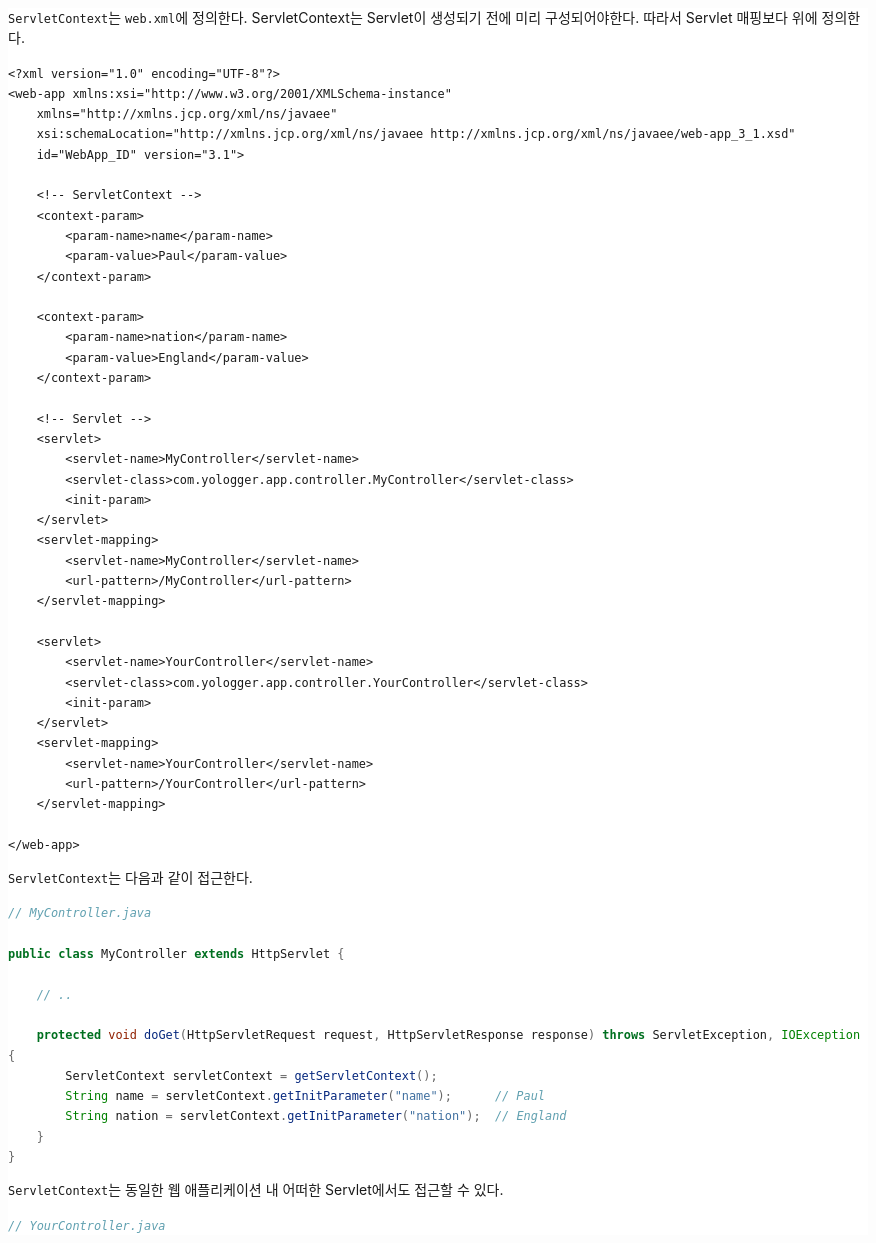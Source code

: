 `ServletContext`는 `web.xml`에 정의한다. ServletContext는 Servlet이 생성되기 전에 미리 구성되어야한다. 따라서 Servlet 매핑보다 위에 정의한다.
``` xml{7-16}
<?xml version="1.0" encoding="UTF-8"?>
<web-app xmlns:xsi="http://www.w3.org/2001/XMLSchema-instance"
	xmlns="http://xmlns.jcp.org/xml/ns/javaee"
	xsi:schemaLocation="http://xmlns.jcp.org/xml/ns/javaee http://xmlns.jcp.org/xml/ns/javaee/web-app_3_1.xsd"
	id="WebApp_ID" version="3.1">

    <!-- ServletContext -->
    <context-param>
        <param-name>name</param-name>
        <param-value>Paul</param-value>
    </context-param>

    <context-param>
        <param-name>nation</param-name>
        <param-value>England</param-value>
    </context-param>

    <!-- Servlet -->
    <servlet>
        <servlet-name>MyController</servlet-name>
        <servlet-class>com.yologger.app.controller.MyController</servlet-class>
        <init-param>
    </servlet>
    <servlet-mapping>
        <servlet-name>MyController</servlet-name>
        <url-pattern>/MyController</url-pattern>
    </servlet-mapping>

    <servlet>
        <servlet-name>YourController</servlet-name>
        <servlet-class>com.yologger.app.controller.YourController</servlet-class>
        <init-param>
    </servlet>
    <servlet-mapping>
        <servlet-name>YourController</servlet-name>
        <url-pattern>/YourController</url-pattern>
    </servlet-mapping>

</web-app>
```

`ServletContext`는 다음과 같이 접근한다.
``` java {8-10}
// MyController.java

public class MyController extends HttpServlet {

    // ..

    protected void doGet(HttpServletRequest request, HttpServletResponse response) throws ServletException, IOException {
        ServletContext servletContext = getServletContext();
        String name = servletContext.getInitParameter("name");      // Paul
        String nation = servletContext.getInitParameter("nation");  // England
    }
}
```
`ServletContext`는 동일한 웹 애플리케이션 내 어떠한 Servlet에서도 접근할 수 있다.
``` java 
// YourController.java

```